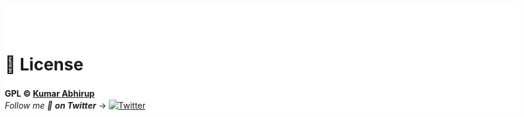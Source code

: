 <br /><br />

# 📝 License

**GPL © [Kumar Abhirup](https://www.twitter.com/kumar_abhirup)**
<br />
_Follow me 👋 **on Twitter**_ → [![Twitter](https://img.shields.io/twitter/follow/kumar_abhirup.svg?style=social&label=@kumar_abhirup)](https://twitter.com/kumar_abhirup/)

